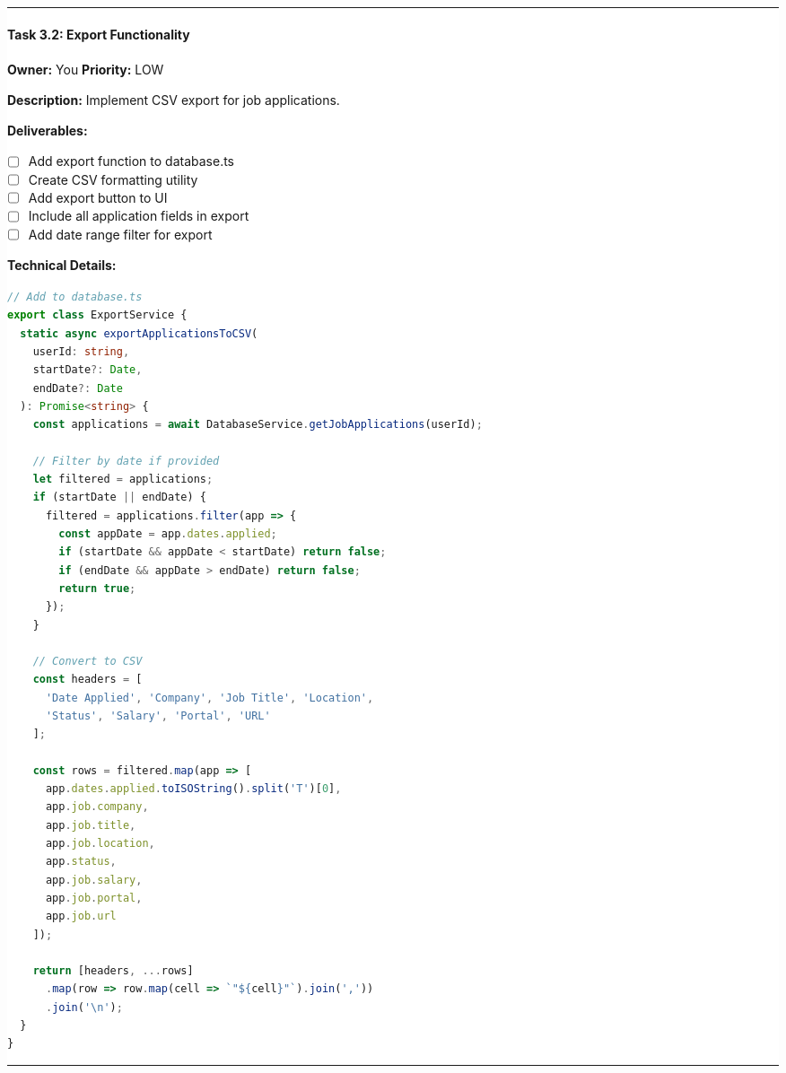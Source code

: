 ```sql
```

---

#### Task 3.2: Export Functionality
**Owner:** You
**Priority:** LOW

**Description:**
Implement CSV export for job applications.

**Deliverables:**
- [ ] Add export function to database.ts
- [ ] Create CSV formatting utility
- [ ] Add export button to UI
- [ ] Include all application fields in export
- [ ] Add date range filter for export

**Technical Details:**
```typescript
// Add to database.ts
export class ExportService {
  static async exportApplicationsToCSV(
    userId: string,
    startDate?: Date,
    endDate?: Date
  ): Promise<string> {
    const applications = await DatabaseService.getJobApplications(userId);

    // Filter by date if provided
    let filtered = applications;
    if (startDate || endDate) {
      filtered = applications.filter(app => {
        const appDate = app.dates.applied;
        if (startDate && appDate < startDate) return false;
        if (endDate && appDate > endDate) return false;
        return true;
      });
    }

    // Convert to CSV
    const headers = [
      'Date Applied', 'Company', 'Job Title', 'Location',
      'Status', 'Salary', 'Portal', 'URL'
    ];

    const rows = filtered.map(app => [
      app.dates.applied.toISOString().split('T')[0],
      app.job.company,
      app.job.title,
      app.job.location,
      app.status,
      app.job.salary,
      app.job.portal,
      app.job.url
    ]);

    return [headers, ...rows]
      .map(row => row.map(cell => `"${cell}"`).join(','))
      .join('\n');
  }
}
```

---